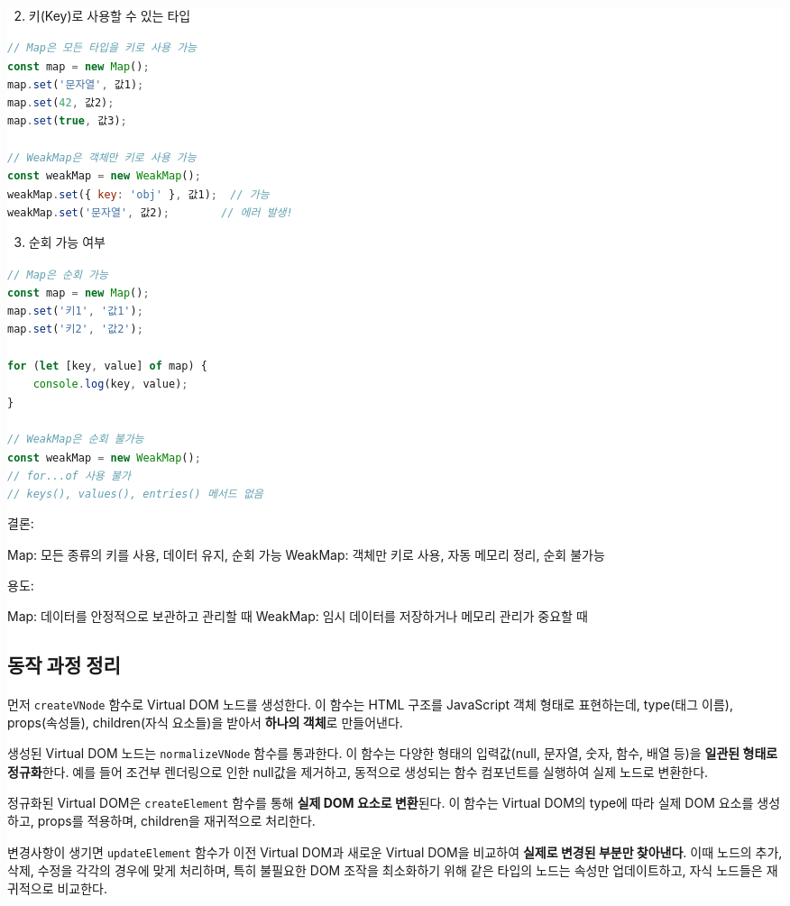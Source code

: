 2. 키(Key)로 사용할 수 있는 타입
```js
// Map은 모든 타입을 키로 사용 가능
const map = new Map();
map.set('문자열', 값1);
map.set(42, 값2);
map.set(true, 값3);

// WeakMap은 객체만 키로 사용 가능
const weakMap = new WeakMap();
weakMap.set({ key: 'obj' }, 값1);  // 가능
weakMap.set('문자열', 값2);        // 에러 발생!
```

3. 순회 가능 여부
```js
// Map은 순회 가능
const map = new Map();
map.set('키1', '값1');
map.set('키2', '값2');

for (let [key, value] of map) {
    console.log(key, value);
}

// WeakMap은 순회 불가능
const weakMap = new WeakMap();
// for...of 사용 불가
// keys(), values(), entries() 메서드 없음
```

결론:

Map: 모든 종류의 키를 사용, 데이터 유지, 순회 가능
WeakMap: 객체만 키로 사용, 자동 메모리 정리, 순회 불가능

용도:

Map: 데이터를 안정적으로 보관하고 관리할 때
WeakMap: 임시 데이터를 저장하거나 메모리 관리가 중요할 때


## 동작 과정 정리

먼저 `createVNode` 함수로 Virtual DOM 노드를 생성한다. 이 함수는 HTML 구조를 JavaScript 객체 형태로 표현하는데, type(태그 이름), props(속성들), children(자식 요소들)을 받아서 **하나의 객체**로 만들어낸다.

생성된 Virtual DOM 노드는 `normalizeVNode` 함수를 통과한다. 이 함수는 다양한 형태의 입력값(null, 문자열, 숫자, 함수, 배열 등)을 **일관된 형태로 정규화**한다. 예를 들어 조건부 렌더링으로 인한 null값을 제거하고, 동적으로 생성되는 함수 컴포넌트를 실행하여 실제 노드로 변환한다.

정규화된 Virtual DOM은 `createElement` 함수를 통해 **실제 DOM 요소로 변환**된다. 이 함수는 Virtual DOM의 type에 따라 실제 DOM 요소를 생성하고, props를 적용하며, children을 재귀적으로 처리한다.

변경사항이 생기면 `updateElement` 함수가 이전 Virtual DOM과 새로운 Virtual DOM을 비교하여 **실제로 변경된 부분만 찾아낸다**. 이때 노드의 추가, 삭제, 수정을 각각의 경우에 맞게 처리하며, 특히 불필요한 DOM 조작을 최소화하기 위해 같은 타입의 노드는 속성만 업데이트하고, 자식 노드들은 재귀적으로 비교한다.
